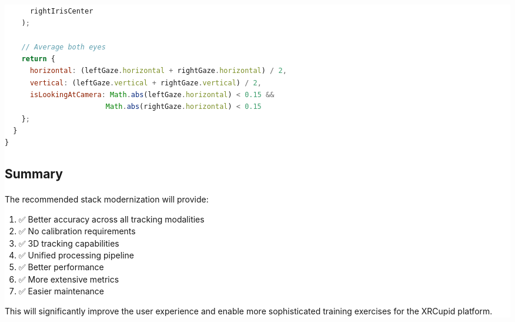 ```javascript
      rightIrisCenter
    );
    
    // Average both eyes
    return {
      horizontal: (leftGaze.horizontal + rightGaze.horizontal) / 2,
      vertical: (leftGaze.vertical + rightGaze.vertical) / 2,
      isLookingAtCamera: Math.abs(leftGaze.horizontal) < 0.15 && 
                        Math.abs(rightGaze.horizontal) < 0.15
    };
  }
}
```

## Summary

The recommended stack modernization will provide:
1. ✅ Better accuracy across all tracking modalities
2. ✅ No calibration requirements
3. ✅ 3D tracking capabilities
4. ✅ Unified processing pipeline
5. ✅ Better performance
6. ✅ More extensive metrics
7. ✅ Easier maintenance

This will significantly improve the user experience and enable more sophisticated training exercises for the XRCupid platform.
